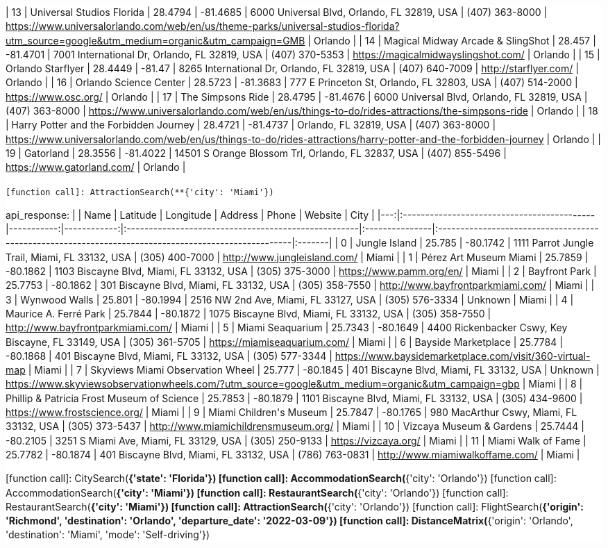 | 13 | Universal Studios Florida                          |    28.4794 |    -81.4685 | 6000 Universal Blvd, Orlando, FL 32819, USA        | (407) 363-8000 | https://www.universalorlando.com/web/en/us/theme-parks/universal-studios-florida?utm_source=google&utm_medium=organic&utm_campaign=GMB | Orlando |
| 14 | Magical Midway Arcade & SlingShot                  |    28.457  |    -81.4701 | 7001 International Dr, Orlando, FL 32819, USA      | (407) 370-5353 | https://magicalmidwayslingshot.com/                                                                                                    | Orlando |
| 15 | Orlando Starflyer                                  |    28.4449 |    -81.47   | 8265 International Dr, Orlando, FL 32819, USA      | (407) 640-7009 | http://starflyer.com/                                                                                                                  | Orlando |
| 16 | Orlando Science Center                             |    28.5723 |    -81.3683 | 777 E Princeton St, Orlando, FL 32803, USA         | (407) 514-2000 | https://www.osc.org/                                                                                                                   | Orlando |
| 17 | The Simpsons Ride                                  |    28.4795 |    -81.4676 | 6000 Universal Blvd, Orlando, FL 32819, USA        | (407) 363-8000 | https://www.universalorlando.com/web/en/us/things-to-do/rides-attractions/the-simpsons-ride                                            | Orlando |
| 18 | Harry Potter and the Forbidden Journey             |    28.4721 |    -81.4737 | Orlando, FL 32819, USA                             | (407) 363-8000 | https://www.universalorlando.com/web/en/us/things-to-do/rides-attractions/harry-potter-and-the-forbidden-journey                       | Orlando |
| 19 | Gatorland                                          |    28.3556 |    -81.4022 | 14501 S Orange Blossom Trl, Orlando, FL 32837, USA | (407) 855-5496 | https://www.gatorland.com/                                                                                                             | Orlando |



```
[function call]: AttractionSearch(**{'city': 'Miami'})
```
api_response:
|    | Name                                       |   Latitude |   Longitude | Address                                             | Phone          | Website                                                                                             | City   |
|---:|:-------------------------------------------|-----------:|------------:|:----------------------------------------------------|:---------------|:----------------------------------------------------------------------------------------------------|:-------|
|  0 | Jungle Island                              |    25.785  |    -80.1742 | 1111 Parrot Jungle Trail, Miami, FL 33132, USA      | (305) 400-7000 | http://www.jungleisland.com/                                                                        | Miami  |
|  1 | Pérez Art Museum Miami                     |    25.7859 |    -80.1862 | 1103 Biscayne Blvd, Miami, FL 33132, USA            | (305) 375-3000 | https://www.pamm.org/en/                                                                            | Miami  |
|  2 | Bayfront Park                              |    25.7753 |    -80.1862 | 301 Biscayne Blvd, Miami, FL 33132, USA             | (305) 358-7550 | http://www.bayfrontparkmiami.com/                                                                   | Miami  |
|  3 | Wynwood Walls                              |    25.801  |    -80.1994 | 2516 NW 2nd Ave, Miami, FL 33127, USA               | (305) 576-3334 | Unknown                                                                                             | Miami  |
|  4 | Maurice A. Ferré Park                      |    25.7844 |    -80.1872 | 1075 Biscayne Blvd, Miami, FL 33132, USA            | (305) 358-7550 | http://www.bayfrontparkmiami.com/                                                                   | Miami  |
|  5 | Miami Seaquarium                           |    25.7343 |    -80.1649 | 4400 Rickenbacker Cswy, Key Biscayne, FL 33149, USA | (305) 361-5705 | https://miamiseaquarium.com/                                                                        | Miami  |
|  6 | Bayside Marketplace                        |    25.7784 |    -80.1868 | 401 Biscayne Blvd, Miami, FL 33132, USA             | (305) 577-3344 | https://www.baysidemarketplace.com/visit/360-virtual-map                                            | Miami  |
|  7 | Skyviews Miami Observation Wheel           |    25.777  |    -80.1845 | 401 Biscayne Blvd, Miami, FL 33132, USA             | Unknown        | https://www.skyviewsobservationwheels.com/?utm_source=google&utm_medium=organic&utm_campaign=gbp    | Miami  |
|  8 | Phillip & Patricia Frost Museum of Science |    25.7853 |    -80.1879 | 1101 Biscayne Blvd, Miami, FL 33132, USA            | (305) 434-9600 | https://www.frostscience.org/                                                                       | Miami  |
|  9 | Miami Children's Museum                    |    25.7847 |    -80.1765 | 980 MacArthur Cswy, Miami, FL 33132, USA            | (305) 373-5437 | http://www.miamichildrensmuseum.org/                                                                | Miami  |
| 10 | Vizcaya Museum & Gardens                   |    25.7444 |    -80.2105 | 3251 S Miami Ave, Miami, FL 33129, USA              | (305) 250-9133 | https://vizcaya.org/                                                                                | Miami  |
| 11 | Miami Walk of Fame                         |    25.7782 |    -80.1874 | 401 Biscayne Blvd, Miami, FL 33132, USA             | (786) 763-0831 | http://www.miamiwalkoffame.com/                                                                     | Miami  |

[function call]: CitySearch(**{'state': 'Florida'})
[function call]: AccommodationSearch(**{'city': 'Orlando'})
[function call]: AccommodationSearch(**{'city': 'Miami'})
[function call]: RestaurantSearch(**{'city': 'Orlando'})
[function call]: RestaurantSearch(**{'city': 'Miami'})
[function call]: AttractionSearch(**{'city': 'Orlando'})
[function call]: FlightSearch(**{'origin': 'Richmond', 'destination': 'Orlando', 'departure_date': '2022-03-09'})
[function call]: DistanceMatrix(**{'origin': 'Orlando', 'destination': 'Miami', 'mode': 'Self-driving'})